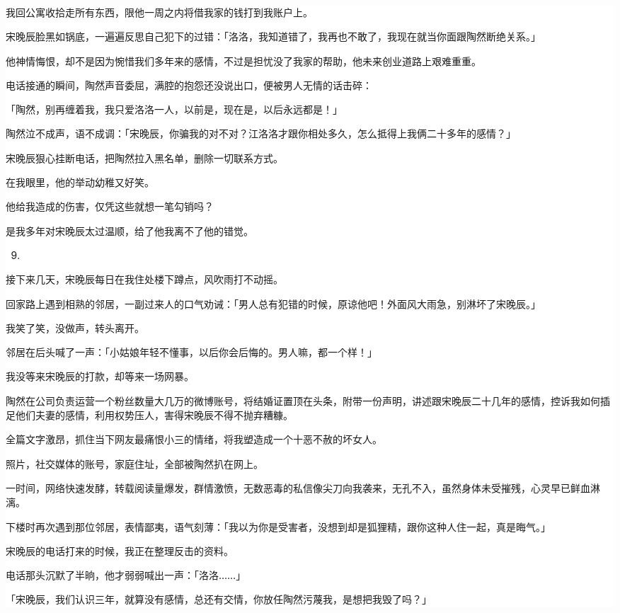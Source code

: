 
我回公寓收拾走所有东西，限他一周之内将借我家的钱打到我账户上。


宋晚辰脸黑如锅底，一遍遍反思自己犯下的过错：「洛洛，我知道错了，我再也不敢了，我现在就当你面跟陶然断绝关系。」


他神情悔恨，却不是因为惋惜我们多年来的感情，不过是担忧没了我家的帮助，他未来创业道路上艰难重重。


电话接通的瞬间，陶然声音委屈，满腔的抱怨还没说出口，便被男人无情的话击碎：


「陶然，别再缠着我，我只爱洛洛一人，以前是，现在是，以后永远都是！」


陶然泣不成声，语不成调：「宋晚辰，你骗我的对不对？江洛洛才跟你相处多久，怎么抵得上我俩二十多年的感情？」


宋晚辰狠心挂断电话，把陶然拉入黑名单，删除一切联系方式。


在我眼里，他的举动幼稚又好笑。


他给我造成的伤害，仅凭这些就想一笔勾销吗？


是我多年对宋晚辰太过温顺，给了他我离不了他的错觉。


9.


接下来几天，宋晚辰每日在我住处楼下蹲点，风吹雨打不动摇。


回家路上遇到相熟的邻居，一副过来人的口气劝诫：「男人总有犯错的时候，原谅他吧！外面风大雨急，别淋坏了宋晚辰。」


我笑了笑，没做声，转头离开。


邻居在后头喊了一声：「小姑娘年轻不懂事，以后你会后悔的。男人嘛，都一个样！」


我没等来宋晚辰的打款，却等来一场网暴。


陶然在公司负责运营一个粉丝数量大几万的微博账号，将结婚证置顶在头条，附带一份声明，讲述跟宋晚辰二十几年的感情，控诉我如何插足他们夫妻的感情，利用权势压人，害得宋晚辰不得不抛弃糟糠。


全篇文字激昂，抓住当下网友最痛恨小三的情绪，将我塑造成一个十恶不赦的坏女人。


照片，社交媒体的账号，家庭住址，全部被陶然扒在网上。


一时间，网络快速发酵，转载阅读量爆发，群情激愤，无数恶毒的私信像尖刀向我袭来，无孔不入，虽然身体未受摧残，心灵早已鲜血淋漓。


下楼时再次遇到那位邻居，表情鄙夷，语气刻薄：「我以为你是受害者，没想到却是狐狸精，跟你这种人住一起，真是晦气。」


宋晚辰的电话打来的时候，我正在整理反击的资料。


电话那头沉默了半晌，他才弱弱喊出一声：「洛洛……」


「宋晚辰，我们认识三年，就算没有感情，总还有交情，你放任陶然污蔑我，是想把我毁了吗？」

